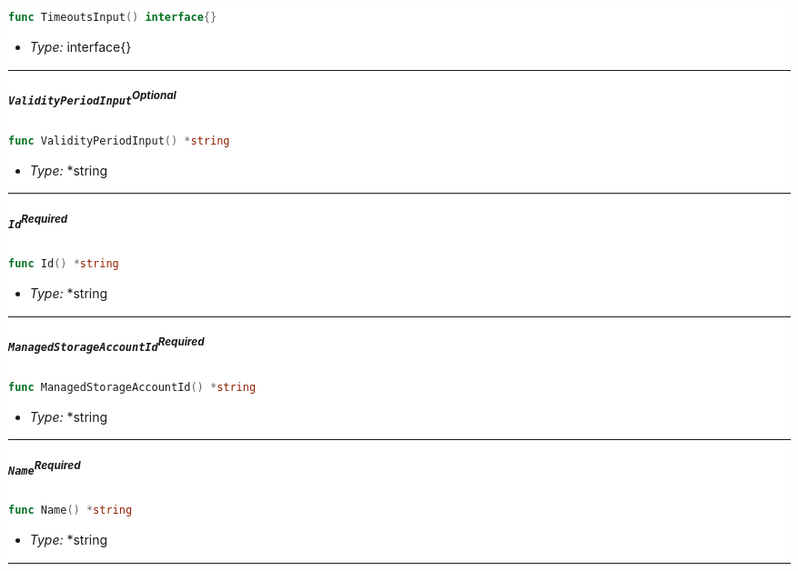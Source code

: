 ```go
func TimeoutsInput() interface{}
```

- *Type:* interface{}

---

##### `ValidityPeriodInput`<sup>Optional</sup> <a name="ValidityPeriodInput" id="@cdktf/provider-azurerm.keyVaultManagedStorageAccountSasTokenDefinition.KeyVaultManagedStorageAccountSasTokenDefinition.property.validityPeriodInput"></a>

```go
func ValidityPeriodInput() *string
```

- *Type:* *string

---

##### `Id`<sup>Required</sup> <a name="Id" id="@cdktf/provider-azurerm.keyVaultManagedStorageAccountSasTokenDefinition.KeyVaultManagedStorageAccountSasTokenDefinition.property.id"></a>

```go
func Id() *string
```

- *Type:* *string

---

##### `ManagedStorageAccountId`<sup>Required</sup> <a name="ManagedStorageAccountId" id="@cdktf/provider-azurerm.keyVaultManagedStorageAccountSasTokenDefinition.KeyVaultManagedStorageAccountSasTokenDefinition.property.managedStorageAccountId"></a>

```go
func ManagedStorageAccountId() *string
```

- *Type:* *string

---

##### `Name`<sup>Required</sup> <a name="Name" id="@cdktf/provider-azurerm.keyVaultManagedStorageAccountSasTokenDefinition.KeyVaultManagedStorageAccountSasTokenDefinition.property.name"></a>

```go
func Name() *string
```

- *Type:* *string

---